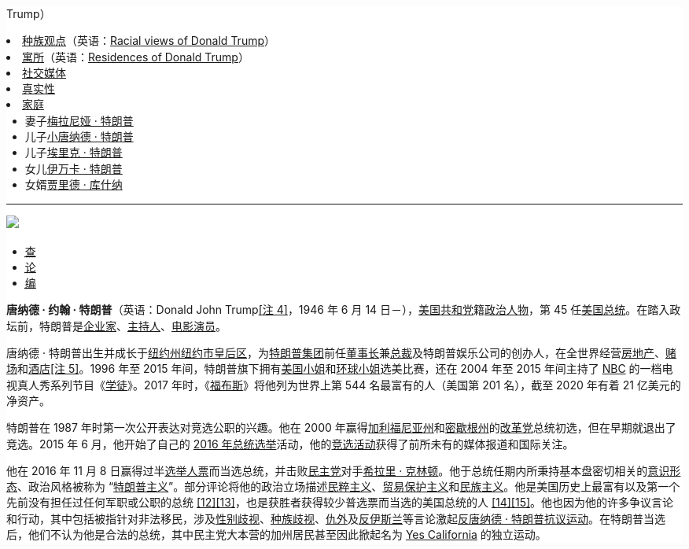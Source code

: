 Trump</a>）</span></li><li><span data-orig-title="唐納德·特朗普的種族觀點" data-lang-code="en" data-lang-=""><a href="/w/index.php?title=%E5%94%90%E7%B4%8D%E5%BE%B7%C2%B7%E7%89%B9%E6%9C%97%E6%99%AE%E7%9A%84%E7%A8%AE%E6%97%8F%E8%A7%80%E9%BB%9E&amp;action=edit&amp;redlink=1" original-title="唐纳德·特朗普的种族观点（页面不存在）">种族观点</a>（英语：<a href="https://en.wikipedia.org/wiki/Racial_views_of_Donald_Trump" title="en:Racial views of Donald Trump">Racial views of Donald Trump</a>）</span></li><li><span data-orig-title="唐納德·特朗普的寓所" data-lang-code="en" data-lang-=""><a href="/w/index.php?title=%E5%94%90%E7%B4%8D%E5%BE%B7%C2%B7%E7%89%B9%E6%9C%97%E6%99%AE%E7%9A%84%E5%AF%93%E6%89%80&amp;action=edit&amp;redlink=1" original-title="唐纳德·特朗普的寓所（页面不存在）">寓所</a>（英语：<a href="https://en.wikipedia.org/wiki/Residences_of_Donald_Trump" title="en:Residences of Donald Trump">Residences of Donald Trump</a>）</span></li><li><a href="/wiki/%E5%94%90%E7%BA%B3%E5%BE%B7%C2%B7%E7%89%B9%E6%9C%97%E6%99%AE%E5%9C%A8%E7%A4%BE%E4%BA%A4%E5%AA%92%E4%BD%93" title="唐纳德·特朗普在社交媒体">社交媒体</a></li><li><a href="/wiki/%E5%94%90%E7%BA%B3%E5%BE%B7%C2%B7%E7%89%B9%E6%9C%97%E6%99%AE%E8%A8%80%E8%AE%BA%E7%9A%84%E7%9C%9F%E5%AE%9E%E6%80%A7" title="唐纳德·特朗普言论的真实性">真实性</a></li><li><a href="/wiki/%E5%94%90%E7%BA%B3%E5%BE%B7%C2%B7%E7%89%B9%E6%9C%97%E6%99%AE%E5%AE%B6%E6%97%8F" title="唐纳德·特朗普家族">家庭</a><ul><li>妻子<a href="/wiki/%E6%A2%85%E6%8B%89%E5%B0%BC%E5%A8%85%C2%B7%E7%89%B9%E6%9C%97%E6%99%AE" title="梅拉尼娅·特朗普">梅拉尼娅 · 特朗普</a></li><li>儿子<a href="/wiki/%E5%B0%8F%E5%94%90%E7%BA%B3%E5%BE%B7%C2%B7%E7%89%B9%E6%9C%97%E6%99%AE" title="小唐纳德·特朗普">小唐纳德 · 特朗普</a></li><li>儿子<a href="/wiki/%E5%9F%83%E9%87%8C%E5%85%8B%C2%B7%E7%89%B9%E6%9C%97%E6%99%AE" title="埃里克·特朗普">埃里克 · 特朗普</a></li><li>女儿<a href="/wiki/%E4%BC%8A%E4%B8%87%E5%8D%A1%C2%B7%E7%89%B9%E6%9C%97%E6%99%AE" title="伊万卡·特朗普">伊万卡 · 特朗普</a></li><li>女婿<a href="/wiki/%E8%B4%BE%E9%87%8C%E5%BE%B7%C2%B7%E5%BA%93%E4%BB%80%E7%BA%B3" title="贾里德·库什纳">贾里德 · 库什纳</a></li></ul></li></ul><hr class="simpread-hidden"><img class="" src="http://upload.wikimedia.org/wikipedia/commons/thumb/3/36/Seal_of_the_President_of_the_United_States.svg/70px-Seal_of_the_President_of_the_United_States.svg.png"></span></span></span></td></tr><tr><td><ul><li><a href="/wiki/Template:%E5%94%90%E7%B4%8D%C2%B7%E5%B7%9D%E6%99%AE%E7%B3%BB%E5%88%97%E6%A8%A1%E6%9D%BF" title="Template:唐纳德·特朗普系列模板"><abbr title="查看该模板">查</abbr></a></li><li><a href="/wiki/Template_talk:%E5%94%90%E7%B4%8D%C2%B7%E5%B7%9D%E6%99%AE%E7%B3%BB%E5%88%97%E6%A8%A1%E6%9D%BF" title="Template talk:唐纳德·特朗普系列模板"><abbr title="讨论该模板">论</abbr></a></li><li><a href="https://zh.wikipedia.org/w/index.php?title=Template:%E5%94%90%E7%B4%8D%C2%B7%E5%B7%9D%E6%99%AE%E7%B3%BB%E5%88%97%E6%A8%A1%E6%9D%BF&amp;action=edit"><abbr title="编辑该模板">编</abbr></a></li></ul></td></tr></tbody></table>

**唐纳德 · 约翰 · 特朗普**（英语：Donald John Trump[[注 4]](#cite_note-13)，1946 年 6 月 14 日－），[美国](/wiki/%E7%BE%8E%E5%9B%BD "美国")[共和党](/wiki/%E5%85%B1%E5%92%8C%E9%BB%A8_(%E7%BE%8E%E5%9C%8B) "共和党 (美国)")籍[政治人物](/wiki/%E6%94%BF%E6%B2%BB%E4%BA%BA%E7%89%A9 "政治人物")，第 45 任[美国总统](/wiki/%E7%BE%8E%E5%9B%BD%E6%80%BB%E7%BB%9F "美国总统")。在踏入政坛前，特朗普是[企业家](/wiki/%E4%BC%81%E4%B8%9A%E5%AE%B6 "企业家")、[主持人](/wiki/%E4%B8%BB%E6%8C%81%E4%BA%BA "主持人")、[电影演员](/wiki/%E9%9B%BB%E5%BD%B1%E6%BC%94%E5%93%A1 "电影演员")。

唐纳德 · 特朗普出生并成长于[纽约州](/wiki/%E7%BA%BD%E7%BA%A6%E5%B7%9E "纽约州")[纽约市](/wiki/%E7%BA%BD%E7%BA%A6 "纽约")[皇后区](/wiki/%E7%9A%87%E5%90%8E%E5%8D%80 "皇后区")，为[特朗普集团](/wiki/%E7%89%B9%E6%9C%97%E6%99%AE%E9%9B%86%E5%9C%98 "特朗普集团")前任[董事长](/wiki/%E8%91%A3%E4%BA%8B%E9%95%B7 "董事长")兼[总裁](/wiki/%E6%80%BB%E8%A3%81 "总裁")及特朗普娱乐公司的创办人，在全世界经营[房地产](/wiki/%E6%88%BF%E5%9C%B0%E4%BA%A7 "房地产")、[赌场](/wiki/%E8%B3%AD%E5%A0%B4 "赌场")和[酒店](/wiki/%E9%85%92%E5%BA%97 "酒店")[[注 5]](#cite_note-16)。1996 年至 2015 年间，特朗普旗下拥有[美国小姐](/wiki/%E7%BE%8E%E5%9C%8B%E5%B0%8F%E5%A7%90 "美国小姐")和[环球小姐](/wiki/%E7%8E%AF%E7%90%83%E5%B0%8F%E5%A7%90 "环球小姐")选美比赛，还在 2004 年至 2015 年间主持了 [NBC](/wiki/%E5%85%A8%E5%9B%BD%E5%B9%BF%E6%92%AD%E5%85%AC%E5%8F%B8 "全国广播公司") 的一档电视真人秀系列节目《[学徒](/wiki/%E9%A3%9B%E9%BB%83%E9%A8%B0%E9%81%94 "学徒")》。2017 年时，《[福布斯](/wiki/%E7%A6%8F%E5%B8%83%E6%96%AF "福布斯")》将他列为世界上第 544 名最富有的人（美国第 201 名），截至 2020 年有着 21 亿美元的净资产。

特朗普在 1987 年时第一次公开表达对竞选公职的兴趣。他在 2000 年赢得[加利福尼亚州](/wiki/%E5%8A%A0%E5%88%A9%E7%A6%8F%E5%B0%BC%E4%BA%9A%E5%B7%9E "加利福尼亚州")和[密歇根州](/wiki/%E5%AF%86%E6%AD%87%E6%A0%B9%E5%B7%9E "密歇根州")的[改革党](/wiki/%E7%BE%8E%E5%9B%BD%E6%94%B9%E9%9D%A9%E5%85%9A "美国改革党")总统初选，但在早期就退出了竞选。2015 年 6 月，他开始了自己的 [2016 年总统选举](/wiki/2016%E5%B9%B4%E7%BE%8E%E5%9C%8B%E7%B8%BD%E7%B5%B1%E9%81%B8%E8%88%89 "2016年美国总统选举")活动，他的[竞选活动](/wiki/2016%E5%B9%B4%E5%94%90%E7%B4%8D%C2%B7%E5%B7%9D%E6%99%AE%E7%AB%B6%E9%81%B8%E7%BE%8E%E5%9C%8B%E7%B8%BD%E7%B5%B1 "2016年唐纳德·特朗普竞选美国总统")获得了前所未有的媒体报道和国际关注。

他在 2016 年 11 月 8 日赢得过半[选举人票](/wiki/%E9%81%B8%E8%88%89%E4%BA%BA%E5%9C%98_(%E7%BE%8E%E5%9C%8B) "选举人团 (美国)")而当选总统，并击败[民主党](/wiki/%E6%B0%91%E4%B8%BB%E5%85%9A_(%E7%BE%8E%E5%9B%BD) "民主党 (美国)")对手[希拉里 · 克林顿](/wiki/%E5%B8%8C%E6%8B%89%E9%87%8C%C2%B7%E5%85%8B%E6%9E%97%E9%A1%BF "希拉里·克林顿")。他于总统任期内所秉持基本盘密切相关的[意识形态](/wiki/%E6%84%8F%E8%AD%98%E5%BD%A2%E6%85%8B "意识形态")、政治风格被称为 “[特朗普主义](/wiki/%E7%89%B9%E6%9C%97%E6%99%AE%E4%B8%BB%E4%B9%89 "特朗普主义")”。部分评论将他的政治立场描述[民粹主义](/wiki/%E6%B0%91%E7%B2%B9%E4%B8%BB%E7%BE%A9 "民粹主义")、[贸易保护主义](/wiki/%E8%B4%B8%E6%98%93%E4%BF%9D%E6%8A%A4%E4%B8%BB%E4%B9%89 "贸易保护主义")和[民族主义](/wiki/%E6%B0%91%E6%97%8F%E4%B8%BB%E7%BE%A9 "民族主义")。他是美国历史上最富有以及第一个先前没有担任过任何军职或公职的总统 [[12]](#cite_note-17)[[13]](#cite_note-18)，也是获胜者获得较少普选票而当选的美国总统的人 [[14]](#cite_note-19)[[15]](#cite_note-20)。他也因为他的许多争议言论和行动，其中包括被指针对非法移民，涉及[性别歧视](/wiki/%E6%80%A7%E5%88%A5%E6%AD%A7%E8%A6%96 "性别歧视")、[种族歧视](/wiki/%E7%A8%AE%E6%97%8F%E6%AD%A7%E8%A6%96 "种族歧视")、[仇外](/wiki/%E4%BB%87%E5%A4%96 "仇外")及[反伊斯兰](/wiki/%E5%8F%8D%E4%BC%8A%E6%96%AF%E8%98%AD "反伊斯兰")等言论激起[反唐纳德 · 特朗普抗议运动](/wiki/%E5%8F%8D%E5%94%90%E7%BA%B3%C2%B7%E5%B7%9D%E6%99%AE%E6%8A%97%E8%AE%AE%E8%BF%90%E5%8A%A8 "反唐纳·特朗普抗议运动")。在特朗普当选后，他们不认为他是合法的总统，其中民主党大本营的加州居民甚至因此掀起名为 [Yes California](/wiki/Yes_California "Yes California") 的独立运动。
